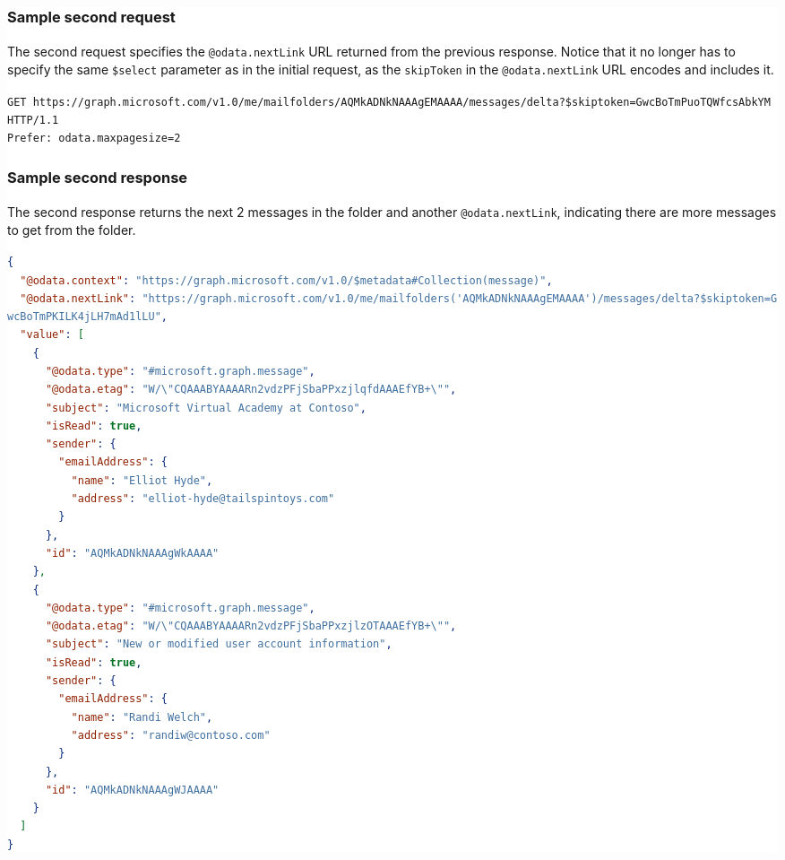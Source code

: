 ### Sample second request

The second request specifies the `@odata.nextLink` URL returned from the previous response. Notice that it no longer has to specify
the same `$select` parameter as in the initial request, as the `skipToken` in the `@odata.nextLink` URL encodes and includes it.



```http
GET https://graph.microsoft.com/v1.0/me/mailfolders/AQMkADNkNAAAgEMAAAA/messages/delta?$skiptoken=GwcBoTmPuoTQWfcsAbkYM HTTP/1.1
Prefer: odata.maxpagesize=2
```

### Sample second response

The second response returns the next 2 messages in the folder and another `@odata.nextLink`, indicating there are
more messages to get from the folder.



```json
{
  "@odata.context": "https://graph.microsoft.com/v1.0/$metadata#Collection(message)",
  "@odata.nextLink": "https://graph.microsoft.com/v1.0/me/mailfolders('AQMkADNkNAAAgEMAAAA')/messages/delta?$skiptoken=GwcBoTmPKILK4jLH7mAd1lLU",
  "value": [
    {
      "@odata.type": "#microsoft.graph.message",
      "@odata.etag": "W/\"CQAAABYAAAARn2vdzPFjSbaPPxzjlqfdAAAEfYB+\"",
      "subject": "Microsoft Virtual Academy at Contoso",
      "isRead": true,
      "sender": {
        "emailAddress": {
          "name": "Elliot Hyde",
          "address": "elliot-hyde@tailspintoys.com"
        }
      },
      "id": "AQMkADNkNAAAgWkAAAA"
    },
    {
      "@odata.type": "#microsoft.graph.message",
      "@odata.etag": "W/\"CQAAABYAAAARn2vdzPFjSbaPPxzjlzOTAAAEfYB+\"",
      "subject": "New or modified user account information",
      "isRead": true,
      "sender": {
        "emailAddress": {
          "name": "Randi Welch",
          "address": "randiw@contoso.com"
        }
      },
      "id": "AQMkADNkNAAAgWJAAAA"
    }
  ]
}
```
